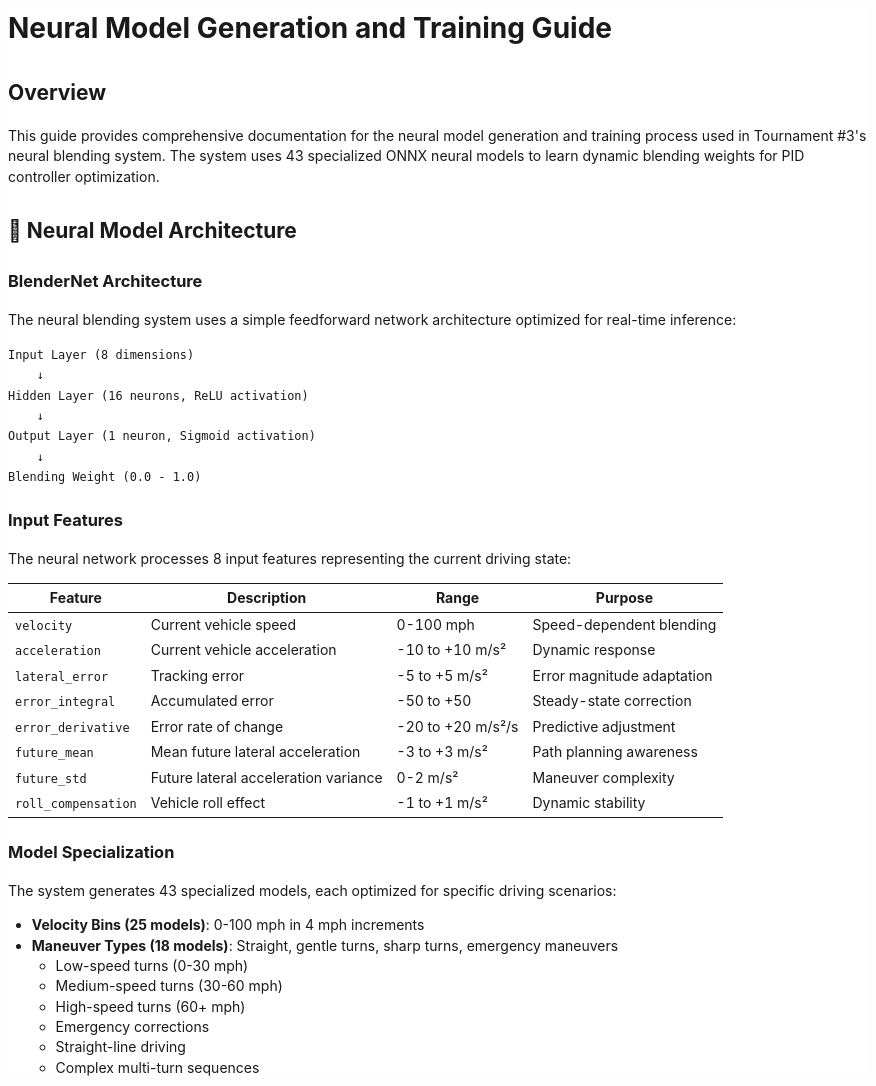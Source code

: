 # Neural Model Generation and Training Guide

## Overview

This guide provides comprehensive documentation for the neural model generation and training process used in Tournament #3's neural blending system. The system uses 43 specialized ONNX neural models to learn dynamic blending weights for PID controller optimization.

## 🧠 Neural Model Architecture

### BlenderNet Architecture

The neural blending system uses a simple feedforward network architecture optimized for real-time inference:

```
Input Layer (8 dimensions)
    ↓
Hidden Layer (16 neurons, ReLU activation)
    ↓
Output Layer (1 neuron, Sigmoid activation)
    ↓
Blending Weight (0.0 - 1.0)
```

### Input Features

The neural network processes 8 input features representing the current driving state:

| Feature | Description | Range | Purpose |
|---------|-------------|--------|---------|
| `velocity` | Current vehicle speed | 0-100 mph | Speed-dependent blending |
| `acceleration` | Current vehicle acceleration | -10 to +10 m/s² | Dynamic response |
| `lateral_error` | Tracking error | -5 to +5 m/s² | Error magnitude adaptation |
| `error_integral` | Accumulated error | -50 to +50 | Steady-state correction |
| `error_derivative` | Error rate of change | -20 to +20 m/s²/s | Predictive adjustment |
| `future_mean` | Mean future lateral acceleration | -3 to +3 m/s² | Path planning awareness |
| `future_std` | Future lateral acceleration variance | 0-2 m/s² | Maneuver complexity |
| `roll_compensation` | Vehicle roll effect | -1 to +1 m/s² | Dynamic stability |

### Model Specialization

The system generates 43 specialized models, each optimized for specific driving scenarios:

- **Velocity Bins (25 models)**: 0-100 mph in 4 mph increments
- **Maneuver Types (18 models)**: Straight, gentle turns, sharp turns, emergency maneuvers
  - Low-speed turns (0-30 mph)
  - Medium-speed turns (30-60 mph) 
  - High-speed turns (60+ mph)
  - Emergency corrections
  - Straight-line driving
  - Complex multi-turn sequences
